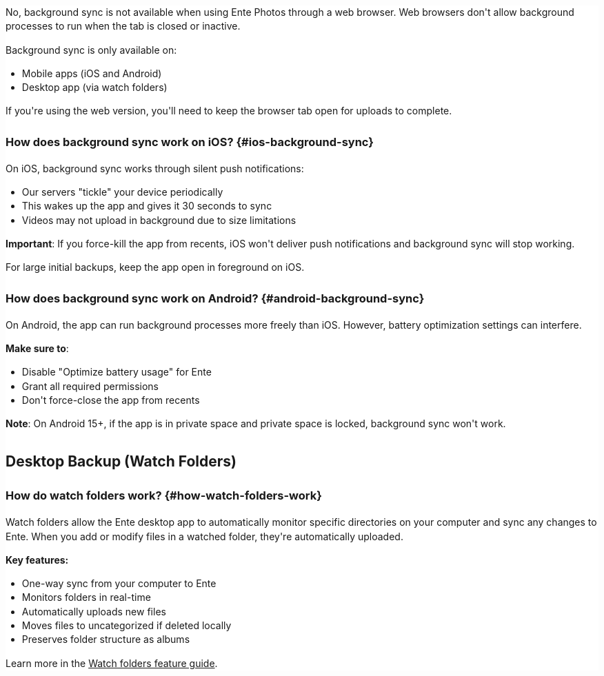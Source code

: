 No, background sync is not available when using Ente Photos through a web browser. Web browsers don't allow background processes to run when the tab is closed or inactive.

Background sync is only available on:

- Mobile apps (iOS and Android)
- Desktop app (via watch folders)

If you're using the web version, you'll need to keep the browser tab open for uploads to complete.

### How does background sync work on iOS? {#ios-background-sync}

On iOS, background sync works through silent push notifications:

- Our servers "tickle" your device periodically
- This wakes up the app and gives it 30 seconds to sync
- Videos may not upload in background due to size limitations

**Important**: If you force-kill the app from recents, iOS won't deliver push notifications and background sync will stop working.

For large initial backups, keep the app open in foreground on iOS.

### How does background sync work on Android? {#android-background-sync}

On Android, the app can run background processes more freely than iOS. However, battery optimization settings can interfere.

**Make sure to**:

- Disable "Optimize battery usage" for Ente
- Grant all required permissions
- Don't force-close the app from recents

**Note**: On Android 15+, if the app is in private space and private space is locked, background sync won't work.

## Desktop Backup (Watch Folders)

### How do watch folders work? {#how-watch-folders-work}

Watch folders allow the Ente desktop app to automatically monitor specific directories on your computer and sync any changes to Ente. When you add or modify files in a watched folder, they're automatically uploaded.

**Key features:**

- One-way sync from your computer to Ente
- Monitors folders in real-time
- Automatically uploads new files
- Moves files to uncategorized if deleted locally
- Preserves folder structure as albums

Learn more in the [Watch folders feature guide](/photos/features/backup-and-sync/watch-folders).
